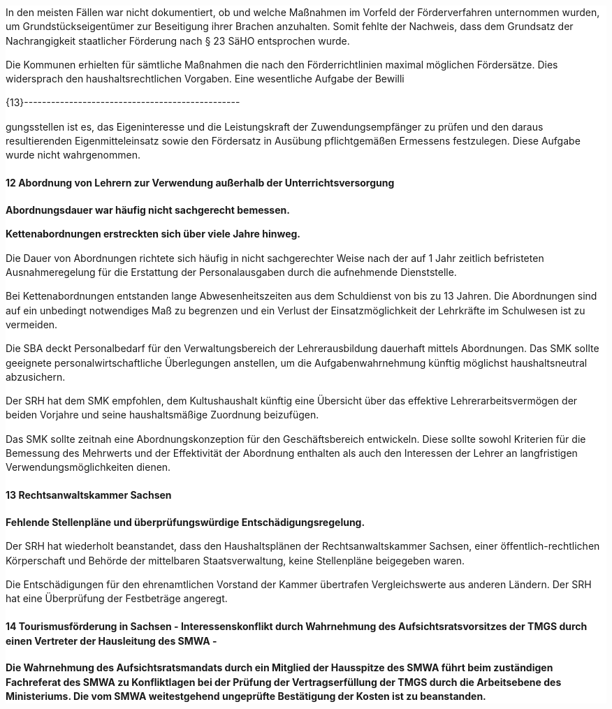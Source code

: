 In den meisten Fällen war nicht dokumentiert, ob und welche Maßnahmen im Vorfeld der Förderverfahren unternommen wurden, um Grundstückseigentümer zur Beseitigung ihrer Brachen anzuhalten. Somit fehlte der Nachweis, dass dem Grundsatz der Nachrangigkeit staatlicher Förderung nach § 23 SäHO entsprochen wurde.

Die Kommunen erhielten für sämtliche Maßnahmen die nach den Förderrichtlinien maximal möglichen Fördersätze. Dies widersprach den haushaltsrechtlichen Vorgaben. Eine wesentliche Aufgabe der Bewilli

{13}------------------------------------------------

gungsstellen ist es, das Eigeninteresse und die Leistungskraft der Zuwendungsempfänger zu prüfen und den daraus resultierenden Eigenmitteleinsatz sowie den Fördersatz in Ausübung pflichtgemäßen Ermessens festzulegen. Diese Aufgabe wurde nicht wahrgenommen.

#### **12 Abordnung von Lehrern zur Verwendung außerhalb der Unterrichtsversorgung**

**Abordnungsdauer war häufig nicht sachgerecht bemessen.**

**Kettenabordnungen erstreckten sich über viele Jahre hinweg.**

Die Dauer von Abordnungen richtete sich häufig in nicht sachgerechter Weise nach der auf 1 Jahr zeitlich befristeten Ausnahmeregelung für die Erstattung der Personalausgaben durch die aufnehmende Dienststelle.

Bei Kettenabordnungen entstanden lange Abwesenheitszeiten aus dem Schuldienst von bis zu 13 Jahren. Die Abordnungen sind auf ein unbedingt notwendiges Maß zu begrenzen und ein Verlust der Einsatzmöglichkeit der Lehrkräfte im Schulwesen ist zu vermeiden.

Die SBA deckt Personalbedarf für den Verwaltungsbereich der Lehrerausbildung dauerhaft mittels Abordnungen. Das SMK sollte geeignete personalwirtschaftliche Überlegungen anstellen, um die Aufgabenwahrnehmung künftig möglichst haushaltsneutral abzusichern.

Der SRH hat dem SMK empfohlen, dem Kultushaushalt künftig eine Übersicht über das effektive Lehrerarbeitsvermögen der beiden Vorjahre und seine haushaltsmäßige Zuordnung beizufügen.

Das SMK sollte zeitnah eine Abordnungskonzeption für den Geschäftsbereich entwickeln. Diese sollte sowohl Kriterien für die Bemessung des Mehrwerts und der Effektivität der Abordnung enthalten als auch den Interessen der Lehrer an langfristigen Verwendungsmöglichkeiten dienen.

#### **13 Rechtsanwaltskammer Sachsen**

**Fehlende Stellenpläne und überprüfungswürdige Entschädigungsregelung.**

Der SRH hat wiederholt beanstandet, dass den Haushaltsplänen der Rechtsanwaltskammer Sachsen, einer öffentlich-rechtlichen Körperschaft und Behörde der mittelbaren Staatsverwaltung, keine Stellenpläne beigegeben waren.

Die Entschädigungen für den ehrenamtlichen Vorstand der Kammer übertrafen Vergleichswerte aus anderen Ländern. Der SRH hat eine Überprüfung der Festbeträge angeregt.

#### **14 Tourismusförderung in Sachsen - Interessenskonflikt durch Wahrnehmung des Aufsichtsratsvorsitzes der TMGS durch einen Vertreter der Hausleitung des SMWA -**

**Die Wahrnehmung des Aufsichtsratsmandats durch ein Mitglied der Hausspitze des SMWA führt beim zuständigen Fachreferat des SMWA zu Konfliktlagen bei der Prüfung der Vertragserfüllung der TMGS durch die Arbeitsebene des Ministeriums. Die vom SMWA weitestgehend ungeprüfte Bestätigung der Kosten ist zu beanstanden.**
